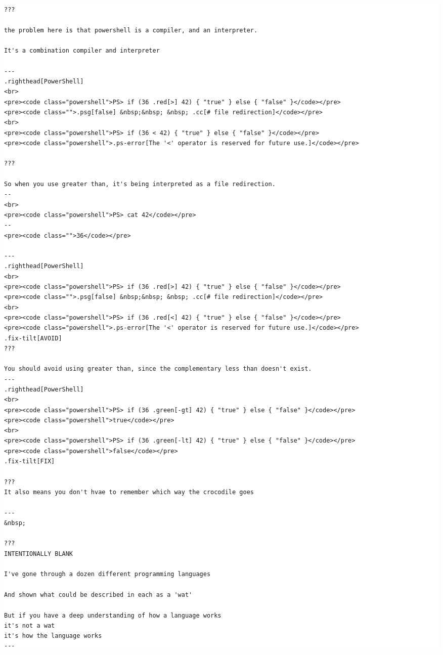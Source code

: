 ~~~~~~~~~~~~
???

the problem here is that powershell is a compiler, and an interpreter.

It's a combination compiler and interpreter

---
.righthead[PowerShell]
<br>
<pre><code class="powershell">PS> if (36 .red[>] 42) { "true" } else { "false" }</code></pre>
<pre><code class="">.psg[false] &nbsp;&nbsp; &nbsp; .cc[# file redirection]</code></pre>
<br>
<pre><code class="powershell">PS> if (36 < 42) { "true" } else { "false" }</code></pre>
<pre><code class="powershell">.ps-error[The '<' operator is reserved for future use.]</code></pre>

???

So when you use greater than, it's being interpreted as a file redirection.
--
<br>
<pre><code class="powershell">PS> cat 42</code></pre>
--
<pre><code class="">36</code></pre>

---
.righthead[PowerShell]
<br>
<pre><code class="powershell">PS> if (36 .red[>] 42) { "true" } else { "false" }</code></pre>
<pre><code class="">.psg[false] &nbsp;&nbsp; &nbsp; .cc[# file redirection]</code></pre>
<br>
<pre><code class="powershell">PS> if (36 .red[<] 42) { "true" } else { "false" }</code></pre>
<pre><code class="powershell">.ps-error[The '<' operator is reserved for future use.]</code></pre>
.fix-tilt[AVOID]
???

You should avoid using greater than, since the complementary less than doesn't exist.
---
.righthead[PowerShell]
<br>
<pre><code class="powershell">PS> if (36 .green[-gt] 42) { "true" } else { "false" }</code></pre>
<pre><code class="powershell">true</code></pre>
<br>
<pre><code class="powershell">PS> if (36 .green[-lt] 42) { "true" } else { "false" }</code></pre>
<pre><code class="powershell">false</code></pre>
.fix-tilt[FIX]

???
It also means you don't hvae to remember which way the crocodile goes

---
&nbsp;

???
INTENTIONALLY BLANK

I've gone through a dozen different programming languages

And shown what could be described in each as a 'wat'

But if you have a deep understanding of how a language works
it's not a wat
it's how the language works
---
~~~~~~~~~~~~